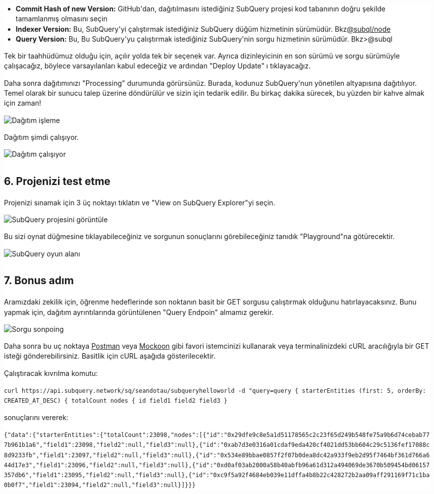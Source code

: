 - **Commit Hash of new Version:** GitHub'dan, dağıtılmasını istediğiniz SubQuery projesi kod tabanının doğru şekilde tamamlanmış olmasını seçin
- **Indexer Version:** Bu, SubQuery'yi çalıştırmak istediğiniz SubQuery düğüm hizmetinin sürümüdür. Bkz[@subql/node](https://www.npmjs.com/package/@subql/node)
- **Query Version:** Bu, Bu SubQuery'yu çalıştırmak istediğiniz SubQuery'nin sorgu hizmetinin sürümüdür. Bkz>@subql

Tek bir taahhüdümuz olduğu için, açılır yolda tek bir seçenek var. Ayrıca dizinleyicinin en son sürümü ve sorgu sürümüyle çalışacağız, böylece varsayılanları kabul edeceğiz ve ardından "Deploy Update" ı tıklayacağız.

Daha sonra dağıtımınızı "Processing" durumunda görürsünüz. Burada, kodunuz SubQuery'nun yönetilen altyapısına dağıtılıyor. Temel olarak bir sunucu talep üzerine döndürülür ve sizin için tedarik edilir. Bu birkaç dakika sürecek, bu yüzden bir kahve almak için zaman!

![Dağıtım işleme](/assets/img/deployment_processing.png)

Dağıtım şimdi çalışıyor.

![Dağıtım çalışıyor](/assets/img/deployment_running.png)

## 6. Projenizi test etme

Projenizi sınamak için 3 üç noktayı tıklatın ve "View on SubQuery Explorer"yi seçin.

![SubQuery projesini görüntüle](/assets/img/view_on_subquery.png)

Bu sizi oynat düğmesine tıklayabileceğiniz ve sorgunun sonuçlarını görebileceğiniz tanıdık "Playground"na götürecektir.

![SubQuery oyun alanı](/assets/img/subquery_playground.png)

## 7. Bonus adım

Aramızdaki zekilik için, öğrenme hedeflerinde son noktanın basit bir GET sorgusu çalıştırmak olduğunu hatırlayacaksınız. Bunu yapmak için, dağıtım ayrıntılarında görüntülenen "Query Endpoin" almamız gerekir.

![Sorgu sonpoing](/assets/img/query_endpoint.png)

Daha sonra bu uç noktaya [Postman](https://www.postman.com/) veya [Mockoon](https://mockoon.com/) gibi favori istemcinizi kullanarak veya terminalinizdeki cURL aracılığıyla bir GET isteği gönderebilirsiniz. Basitlik için cURL aşağıda gösterilecektir.

Çalıştıracak kıvrılma komutu:

```shell
curl https://api.subquery.network/sq/seandotau/subqueryhelloworld -d "query=query { starterEntities (first: 5, orderBy: CREATED_AT_DESC) { totalCount nodes { id field1 field2 field3 }
```

sonuçlarını vererek:

```shell
{"data":{"starterEntities":{"totalCount":23098,"nodes":[{"id":"0x29dfe9c8e5a1d51178565c2c23f65d249b548fe75a9b6d74cebab777b961b1a6","field1":23098,"field2":null,"field3":null},{"id":"0xab7d3e0316a01cdaf9eda420cf4021dd53bb604c29c5136fef17088c8d9233fb","field1":23097,"field2":null,"field3":null},{"id":"0x534e89bbae0857f2f07b0dea8dc42a933f9eb2d95f7464bf361d766a644d17e3","field1":23096,"field2":null,"field3":null},{"id":"0xd0af03ab2000a58b40abfb96a61d312a494069de3670b509454bd06157357db6","field1":23095,"field2":null,"field3":null},{"id":"0xc9f5a92f4684eb039e11dffa4b8b22c428272b2aa09aff291169f71c1ba0b0f7","field1":23094,"field2":null,"field3":null}]}}}

```
